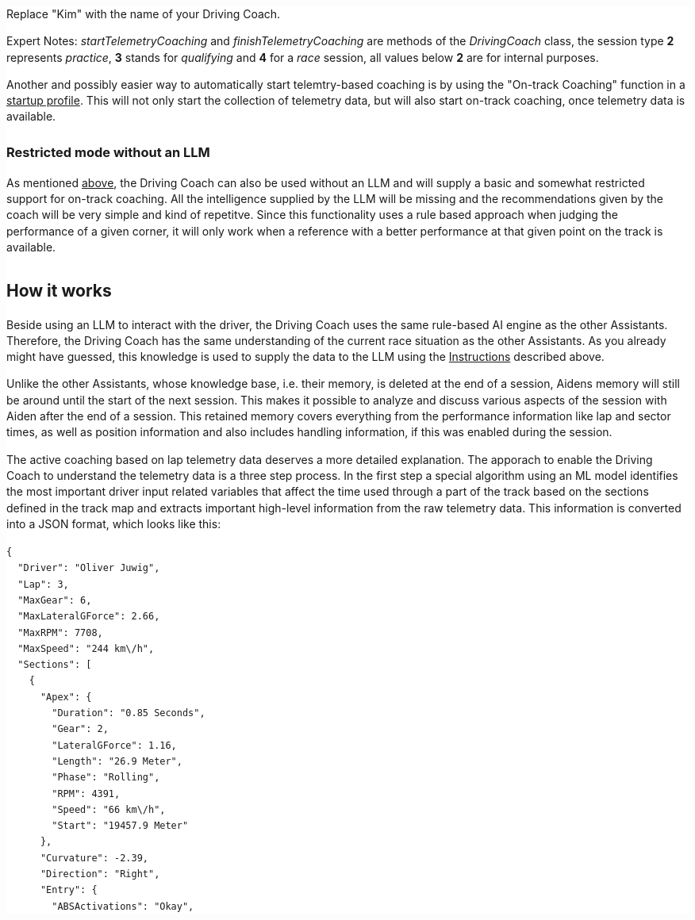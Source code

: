 Replace "Kim" with the name of your Driving Coach.

Expert Notes: *startTelemetryCoaching* and *finishTelemetryCoaching* are methods of the *DrivingCoach* class, the session type **2** represents *practice*, **3** stands for *qualifying* and **4** for a *race* session, all values below **2** are for internal purposes.

Another and possibly easier way to automatically start telemtry-based coaching is by using the "On-track Coaching" function in a [startup profile](https://github.com/SeriousOldMan/Simulator-Controller/wiki/Using-Simulator-Controller#startup-profiles). This will not only start the collection of telemetry data, but will also start on-track coaching, once telemetry data is available.

### Restricted mode without an LLM

As mentioned [above](https://github.com/SeriousOldMan/Simulator-Controller/wiki/Virtual-Driving-Coach#using-the-driving-coach-without-an-llm), the Driving Coach can also be used without an LLM and will supply a basic and somewhat restricted support for on-track coaching. All the intelligence supplied by the LLM will be missing and the recommendations given by the coach will be very simple and kind of repetitve. Since this functionality uses a rule based approach when judging the performance of a given corner, it will only work when a reference with a better performance at that given point on the track is available.

## How it works

Beside using an LLM to interact with the driver, the Driving Coach uses the same rule-based AI engine as the other Assistants. Therefore, the Driving Coach has the same understanding of the current race situation as the other Assistants. As you already might have guessed, this knowledge is used to supply the data to the LLM using the [Instructions](https://github.com/SeriousOldMan/Simulator-Controller/wiki/Virtual-Driving-Coach#instructions) described above.

Unlike the other Assistants, whose knowledge base, i.e. their memory, is deleted at the end of a session, Aidens memory will still be around until the start of the next session. This makes it possible to analyze and discuss various aspects of the session with Aiden after the end of a session. This retained memory covers everything from the performance information like lap and sector times, as well as position information and also includes handling information, if this was enabled during the session.

The active coaching based on lap telemetry data deserves a more detailed explanation. The apporach to enable the Driving Coach to understand the telemetry data is a three step process. In the first step a special algorithm using an ML model identifies the most important driver input related variables that affect the time used through a part of the track based on the sections defined in the track map and extracts important high-level information from the raw telemetry data. This information is converted into a JSON format, which looks like this:

	{
	  "Driver": "Oliver Juwig",
	  "Lap": 3,
	  "MaxGear": 6,
	  "MaxLateralGForce": 2.66,
	  "MaxRPM": 7708,
	  "MaxSpeed": "244 km\/h",
	  "Sections": [
		{
		  "Apex": {
			"Duration": "0.85 Seconds",
			"Gear": 2,
			"LateralGForce": 1.16,
			"Length": "26.9 Meter",
			"Phase": "Rolling",
			"RPM": 4391,
			"Speed": "66 km\/h",
			"Start": "19457.9 Meter"
		  },
		  "Curvature": -2.39,
		  "Direction": "Right",
		  "Entry": {
			"ABSActivations": "Okay",